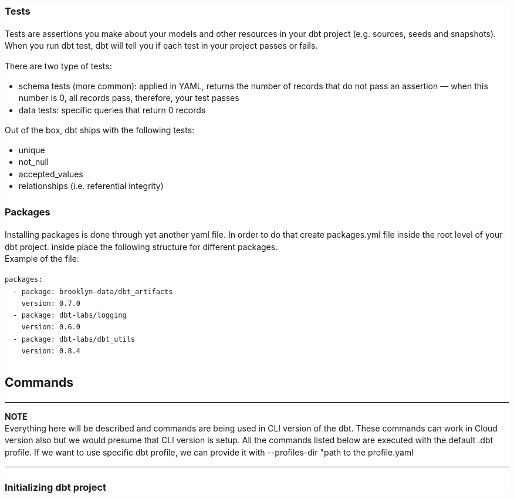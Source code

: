 ### Tests

Tests are assertions you make about your models and other resources in your dbt project (e.g. sources, seeds and
snapshots). When you run dbt test, dbt will tell you if each test in your project passes or fails.  
  
There are two type of tests:

- schema tests (more common): applied in YAML, returns the number of records that do not pass an assertion — when this
number is 0, all records pass, therefore, your test passes
- data tests: specific queries that return 0 records
  
Out of the box, dbt ships with the following tests:

- unique
- not_null
- accepted_values
- relationships (i.e. referential integrity)

### Packages

Installing packages is done through yet another yaml file.
In order to do that create packages.yml file inside the root level of your dbt project. inside place the following
structure for different packages.  
Example of the file:

```
packages:
  - package: brooklyn-data/dbt_artifacts
    version: 0.7.0
  - package: dbt-labs/logging
    version: 0.6.0
  - package: dbt-labs/dbt_utils
    version: 0.8.4
```

## Commands

---

**NOTE**  
Everything here will be described and commands are being used in CLI version of the dbt. These commands can work in
Cloud version also but we would presume that CLI version is setup. All the commands listed below are executed with the
default .dbt profile. If we want to use specific dbt profile, we can provide it with --profiles-dir "path to the
profile.yaml

---

### Initializing dbt project
